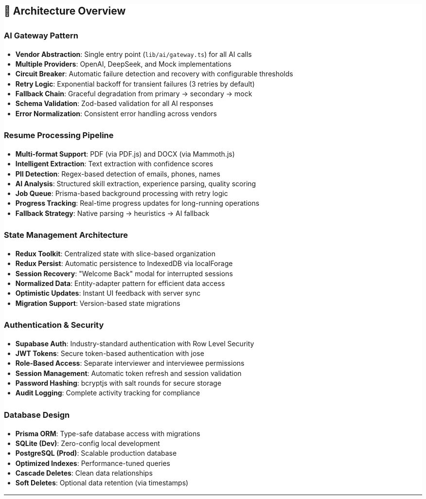 
## 🧠 Architecture Overview

### AI Gateway Pattern

* **Vendor Abstraction**: Single entry point (`lib/ai/gateway.ts`) for all AI calls
* **Multiple Providers**: OpenAI, DeepSeek, and Mock implementations
* **Circuit Breaker**: Automatic failure detection and recovery with configurable thresholds
* **Retry Logic**: Exponential backoff for transient failures (3 retries by default)
* **Fallback Chain**: Graceful degradation from primary → secondary → mock
* **Schema Validation**: Zod-based validation for all AI responses
* **Error Normalization**: Consistent error handling across vendors

### Resume Processing Pipeline

* **Multi-format Support**: PDF (via PDF.js) and DOCX (via Mammoth.js)
* **Intelligent Extraction**: Text extraction with confidence scores
* **PII Detection**: Regex-based detection of emails, phones, names
* **AI Analysis**: Structured skill extraction, experience parsing, quality scoring
* **Job Queue**: Prisma-based background processing with retry logic
* **Progress Tracking**: Real-time progress updates for long-running operations
* **Fallback Strategy**: Native parsing → heuristics → AI fallback

### State Management Architecture

* **Redux Toolkit**: Centralized state with slice-based organization
* **Redux Persist**: Automatic persistence to IndexedDB via localForage
* **Session Recovery**: "Welcome Back" modal for interrupted sessions
* **Normalized Data**: Entity-adapter pattern for efficient data access
* **Optimistic Updates**: Instant UI feedback with server sync
* **Migration Support**: Version-based state migrations

### Authentication & Security

* **Supabase Auth**: Industry-standard authentication with Row Level Security
* **JWT Tokens**: Secure token-based authentication with jose
* **Role-Based Access**: Separate interviewer and interviewee permissions
* **Session Management**: Automatic token refresh and session validation
* **Password Hashing**: bcryptjs with salt rounds for secure storage
* **Audit Logging**: Complete activity tracking for compliance

### Database Design

* **Prisma ORM**: Type-safe database access with migrations
* **SQLite (Dev)**: Zero-config local development
* **PostgreSQL (Prod)**: Scalable production database
* **Optimized Indexes**: Performance-tuned queries
* **Cascade Deletes**: Clean data relationships
* **Soft Deletes**: Optional data retention (via timestamps)

---

